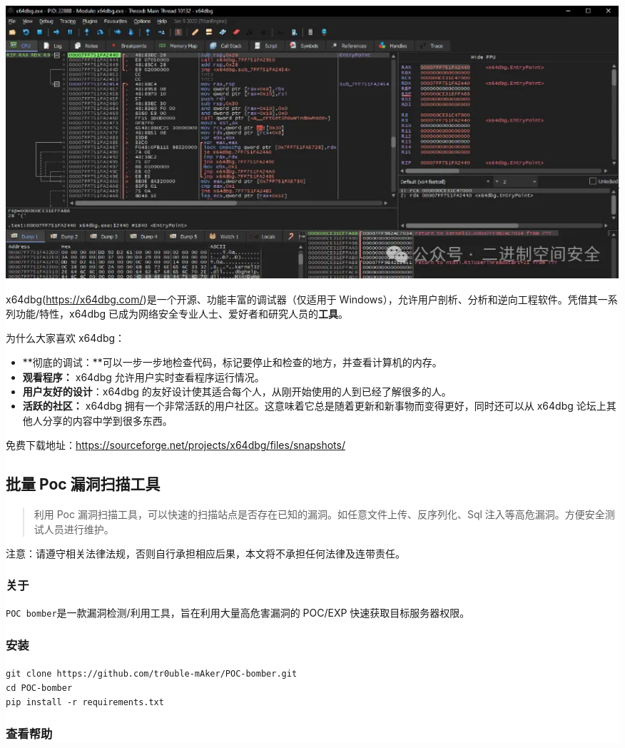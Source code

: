 ![图片](./黑客工具系列.assets/640-1714039668902-90.webp)

x64dbg(https://x64dbg.com/)是一个开源、功能丰富的调试器（仅适用于 Windows），允许用户剖析、分析和逆向工程软件。凭借其一系列功能/特性，x64dbg 已成为网络安全专业人士、爱好者和研究人员的**工具**。

为什么大家喜欢 x64dbg：

- **彻底的调试：**可以一步一步地检查代码，标记要停止和检查的地方，并查看计算机的内存。
- **观看程序：** x64dbg 允许用户实时查看程序运行情况。
- **用户友好的设计**：x64dbg 的友好设计使其适合每个人，从刚开始使用的人到已经了解很多的人。
- **活跃的社区：** x64dbg 拥有一个非常活跃的用户社区。这意味着它总是随着更新和新事物而变得更好，同时还可以从 x64dbg 论坛上其他人分享的内容中学到很多东西。

免费下载地址：https://sourceforge.net/projects/x64dbg/files/snapshots/

## 批量 Poc 漏洞扫描工具

> 利用 Poc 漏洞扫描工具，可以快速的扫描站点是否存在已知的漏洞。如任意文件上传、反序列化、Sql 注入等高危漏洞。方便安全测试人员进行维护。

注意：请遵守相关法律法规，否则自行承担相应后果，本文将不承担任何法律及连带责任。

### 关于

`POC bomber`是一款漏洞检测/利用工具，旨在利用大量高危害漏洞的 POC/EXP 快速获取目标服务器权限。

### 安装

```
git clone https://github.com/tr0uble-mAker/POC-bomber.git
cd POC-bomber
pip install -r requirements.txt
```

### 查看帮助
